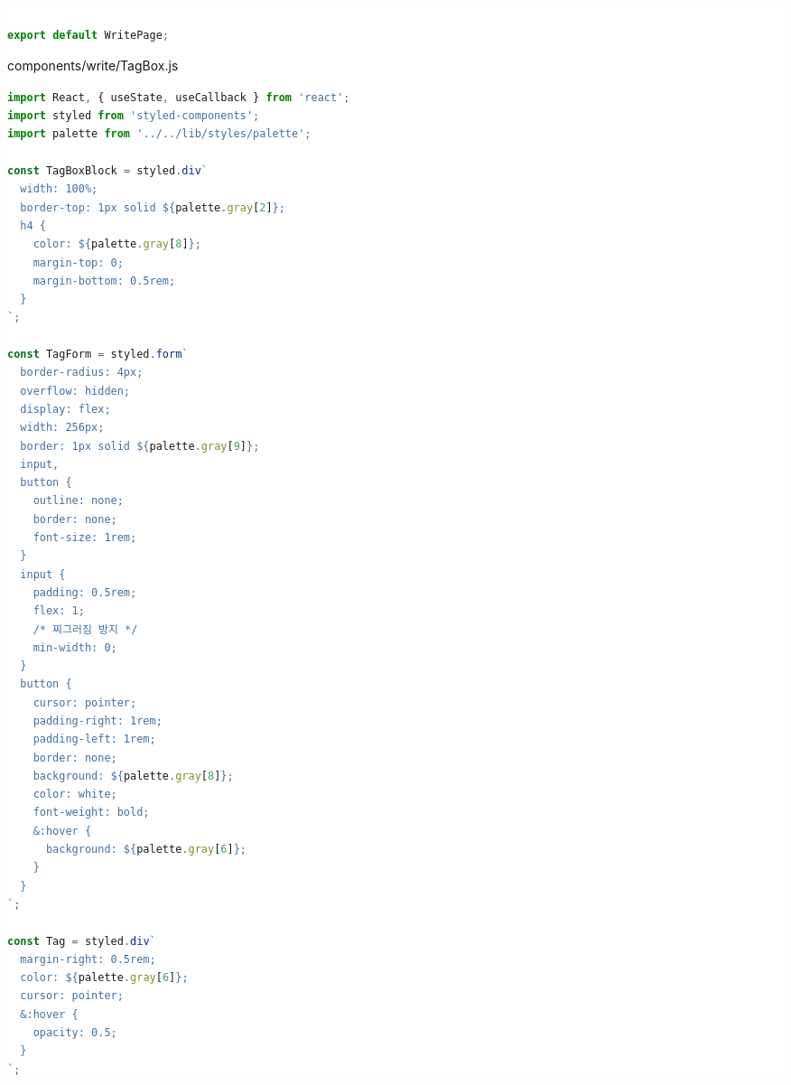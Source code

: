 ```jsx

export default WritePage;

```



components/write/TagBox.js

```jsx
import React, { useState, useCallback } from 'react';
import styled from 'styled-components';
import palette from '../../lib/styles/palette';

const TagBoxBlock = styled.div`
  width: 100%;
  border-top: 1px solid ${palette.gray[2]};
  h4 {
    color: ${palette.gray[8]};
    margin-top: 0;
    margin-bottom: 0.5rem;
  }
`;

const TagForm = styled.form`
  border-radius: 4px;
  overflow: hidden;
  display: flex;
  width: 256px;
  border: 1px solid ${palette.gray[9]};
  input,
  button {
    outline: none;
    border: none;
    font-size: 1rem;
  }
  input {
    padding: 0.5rem;
    flex: 1;
    /* 찌그러짐 방지 */
    min-width: 0;
  }
  button {
    cursor: pointer;
    padding-right: 1rem;
    padding-left: 1rem;
    border: none;
    background: ${palette.gray[8]};
    color: white;
    font-weight: bold;
    &:hover {
      background: ${palette.gray[6]};
    }
  }
`;

const Tag = styled.div`
  margin-right: 0.5rem;
  color: ${palette.gray[6]};
  cursor: pointer;
  &:hover {
    opacity: 0.5;
  }
`;

```